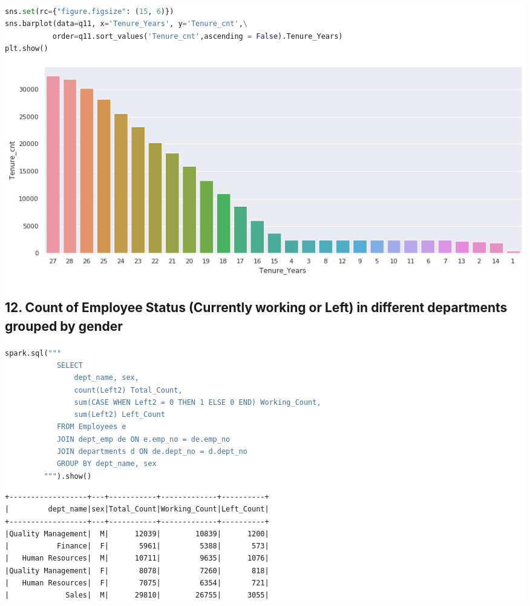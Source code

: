 </table>
</div>




```python
sns.set(rc={"figure.figsize": (15, 6)})
sns.barplot(data=q11, x='Tenure_Years', y='Tenure_cnt',\
           order=q11.sort_values('Tenure_cnt',ascending = False).Tenure_Years)
plt.show()
```


![png](output_52_0.png)


## **12. Count of Employee Status (Currently working or Left) in different departments grouped by gender**


```python
spark.sql("""
            SELECT
                dept_name, sex,
                count(Left2) Total_Count,
                sum(CASE WHEN Left2 = 0 THEN 1 ELSE 0 END) Working_Count,
                sum(Left2) Left_Count
            FROM Employees e
            JOIN dept_emp de ON e.emp_no = de.emp_no
            JOIN departments d ON de.dept_no = d.dept_no
            GROUP BY dept_name, sex
         """).show()
```

    +------------------+---+-----------+-------------+----------+
    |         dept_name|sex|Total_Count|Working_Count|Left_Count|
    +------------------+---+-----------+-------------+----------+
    |Quality Management|  M|      12039|        10839|      1200|
    |           Finance|  F|       5961|         5388|       573|
    |   Human Resources|  M|      10711|         9635|      1076|
    |Quality Management|  F|       8078|         7260|       818|
    |   Human Resources|  F|       7075|         6354|       721|
    |             Sales|  M|      29810|        26755|      3055|